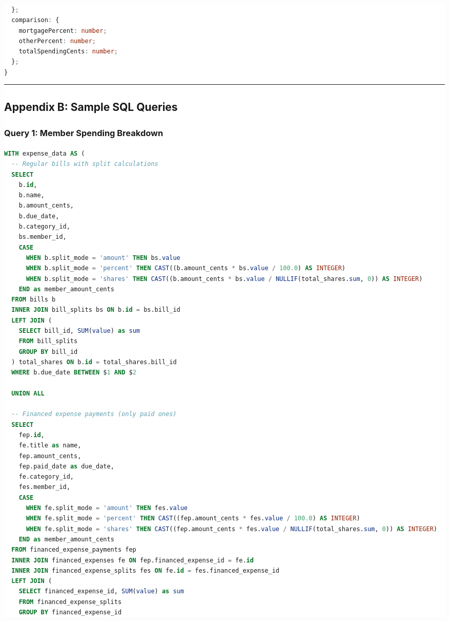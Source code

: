 ```typescript
  };
  comparison: {
    mortgagePercent: number;
    otherPercent: number;
    totalSpendingCents: number;
  };
}
```

---

## Appendix B: Sample SQL Queries

### Query 1: Member Spending Breakdown
```sql
WITH expense_data AS (
  -- Regular bills with split calculations
  SELECT
    b.id,
    b.name,
    b.amount_cents,
    b.due_date,
    b.category_id,
    bs.member_id,
    CASE
      WHEN b.split_mode = 'amount' THEN bs.value
      WHEN b.split_mode = 'percent' THEN CAST((b.amount_cents * bs.value / 100.0) AS INTEGER)
      WHEN b.split_mode = 'shares' THEN CAST((b.amount_cents * bs.value / NULLIF(total_shares.sum, 0)) AS INTEGER)
    END as member_amount_cents
  FROM bills b
  INNER JOIN bill_splits bs ON b.id = bs.bill_id
  LEFT JOIN (
    SELECT bill_id, SUM(value) as sum
    FROM bill_splits
    GROUP BY bill_id
  ) total_shares ON b.id = total_shares.bill_id
  WHERE b.due_date BETWEEN $1 AND $2

  UNION ALL

  -- Financed expense payments (only paid ones)
  SELECT
    fep.id,
    fe.title as name,
    fep.amount_cents,
    fep.paid_date as due_date,
    fe.category_id,
    fes.member_id,
    CASE
      WHEN fe.split_mode = 'amount' THEN fes.value
      WHEN fe.split_mode = 'percent' THEN CAST((fep.amount_cents * fes.value / 100.0) AS INTEGER)
      WHEN fe.split_mode = 'shares' THEN CAST((fep.amount_cents * fes.value / NULLIF(total_shares.sum, 0)) AS INTEGER)
    END as member_amount_cents
  FROM financed_expense_payments fep
  INNER JOIN financed_expenses fe ON fep.financed_expense_id = fe.id
  INNER JOIN financed_expense_splits fes ON fe.id = fes.financed_expense_id
  LEFT JOIN (
    SELECT financed_expense_id, SUM(value) as sum
    FROM financed_expense_splits
    GROUP BY financed_expense_id
```